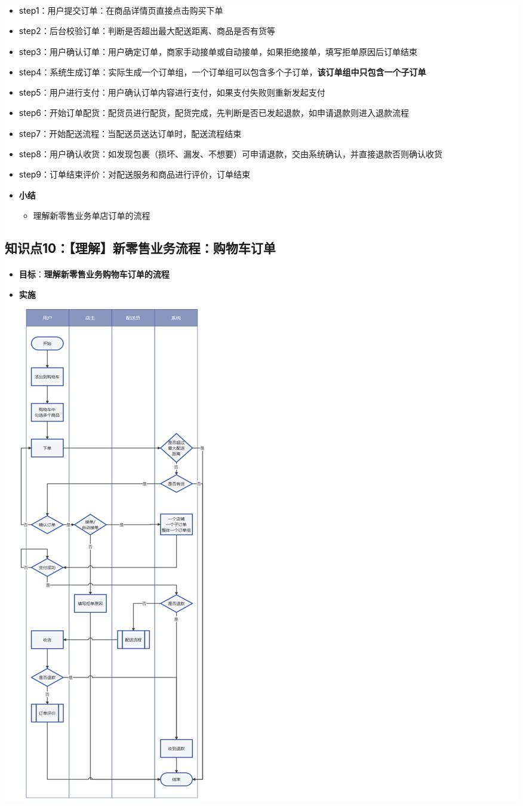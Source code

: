   

  - step1：用户提交订单：在商品详情页直接点击购买下单
  - step2：后台校验订单：判断是否超出最大配送距离、商品是否有货等
  - step3：用户确认订单：用户确定订单，商家手动接单或自动接单，如果拒绝接单，填写拒单原因后订单结束
  - step4：系统生成订单：实际生成一个订单组，一个订单组可以包含多个子订单，**该订单组中只包含一个子订单**
  - step5：用户进行支付：用户确认订单内容进行支付，如果支付失败则重新发起支付
  - step6：开始订单配货：配货员进行配货，配货完成，先判断是否已发起退款，如申请退款则进入退款流程
  - step7：开始配送流程：当配送员送达订单时，配送流程结束
  - step8：用户确认收货：如发现包裹（损坏、漏发、不想要）可申请退款，交由系统确认，并直接退款否则确认收货
  - step9：订单结束评价：对配送服务和商品进行评价，订单结束

- **小结**

  - 理解新零售业务单店订单的流程



## 知识点10：【理解】新零售业务流程：购物车订单

- **目标**：**理解新零售业务购物车订单的流程**

- **实施**

  ![image-20211215173442033](Day01_项目一_大数据应用及项目介绍.assets/image-20211215173442033.png)
